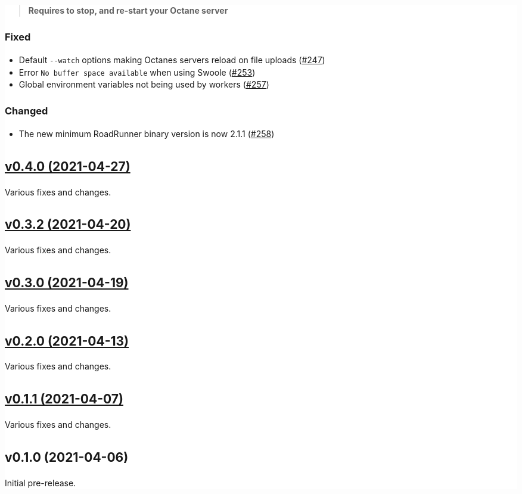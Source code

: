 > **Requires to stop, and re-start your Octane server**

### Fixed

- Default `--watch` options making Octanes servers reload on file uploads ([#247](https://github.com/laravel/octane/pull/247))
- Error `No buffer space available` when using Swoole ([#253](https://github.com/laravel/octane/pull/253))
- Global environment variables not being used by workers ([#257](https://github.com/laravel/octane/pull/257))

### Changed

- The new minimum RoadRunner binary version is now 2.1.1 ([#258](https://github.com/laravel/octane/pull/258))

## [v0.4.0 (2021-04-27)](https://github.com/laravel/octane/compare/v0.3.2...v0.4.0)

Various fixes and changes.

## [v0.3.2 (2021-04-20)](https://github.com/laravel/octane/compare/v0.3.1...v0.3.2)

Various fixes and changes.

## [v0.3.0 (2021-04-19)](https://github.com/laravel/octane/compare/v0.2.0...v0.3.0)

Various fixes and changes.

## [v0.2.0 (2021-04-13)](https://github.com/laravel/octane/compare/v0.1.1...v0.2.0)

Various fixes and changes.

## [v0.1.1 (2021-04-07)](https://github.com/laravel/octane/compare/v0.1.0...v0.1.1)

Various fixes and changes.

## v0.1.0 (2021-04-06)

Initial pre-release.
